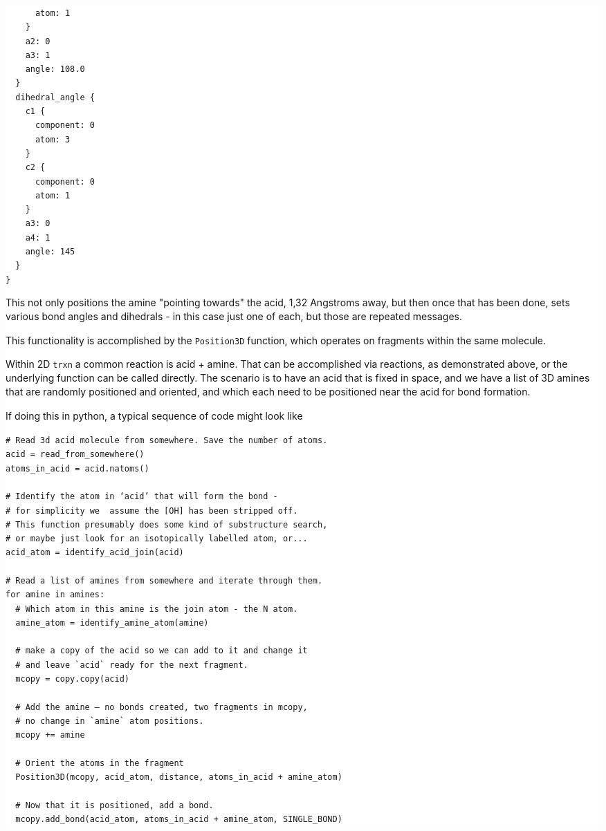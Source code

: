 ```
      atom: 1
    }
    a2: 0
    a3: 1
    angle: 108.0
  }
  dihedral_angle {
    c1 {
      component: 0
      atom: 3
    }
    c2 {
      component: 0
      atom: 1
    }
    a3: 0
    a4: 1
    angle: 145
  }
}
```
This not only positions the amine "pointing towards" the acid, 1,32 Angstroms away, 
but then once that has been done, sets various bond angles and dihedrals - in this case just one of
each, but those are repeated messages. 

This functionality is accomplished by the `Position3D` function, which operates on
fragments within the same molecule.

Within 2D `trxn` a common reaction is acid + amine. That can be accomplished
via reactions, as demonstrated above, or the underlying function can be called directly.
The scenario is to have an acid that is fixed in space, and we have a
list of 3D amines that are randomly positioned and oriented, and which each
need to be positioned near the acid for bond formation.

If doing this in python, a typical sequence of code might look like
```
# Read 3d acid molecule from somewhere. Save the number of atoms.
acid = read_from_somewhere()
atoms_in_acid = acid.natoms()

# Identify the atom in ‘acid’ that will form the bond -
# for simplicity we  assume the [OH] has been stripped off.
# This function presumably does some kind of substructure search,
# or maybe just look for an isotopically labelled atom, or...
acid_atom = identify_acid_join(acid)

# Read a list of amines from somewhere and iterate through them.
for amine in amines:
  # Which atom in this amine is the join atom - the N atom.
  amine_atom = identify_amine_atom(amine)

  # make a copy of the acid so we can add to it and change it
  # and leave `acid` ready for the next fragment.
  mcopy = copy.copy(acid)

  # Add the amine – no bonds created, two fragments in mcopy,
  # no change in `amine` atom positions.
  mcopy += amine

  # Orient the atoms in the fragment
  Position3D(mcopy, acid_atom, distance, atoms_in_acid + amine_atom)

  # Now that it is positioned, add a bond.
  mcopy.add_bond(acid_atom, atoms_in_acid + amine_atom, SINGLE_BOND)
```